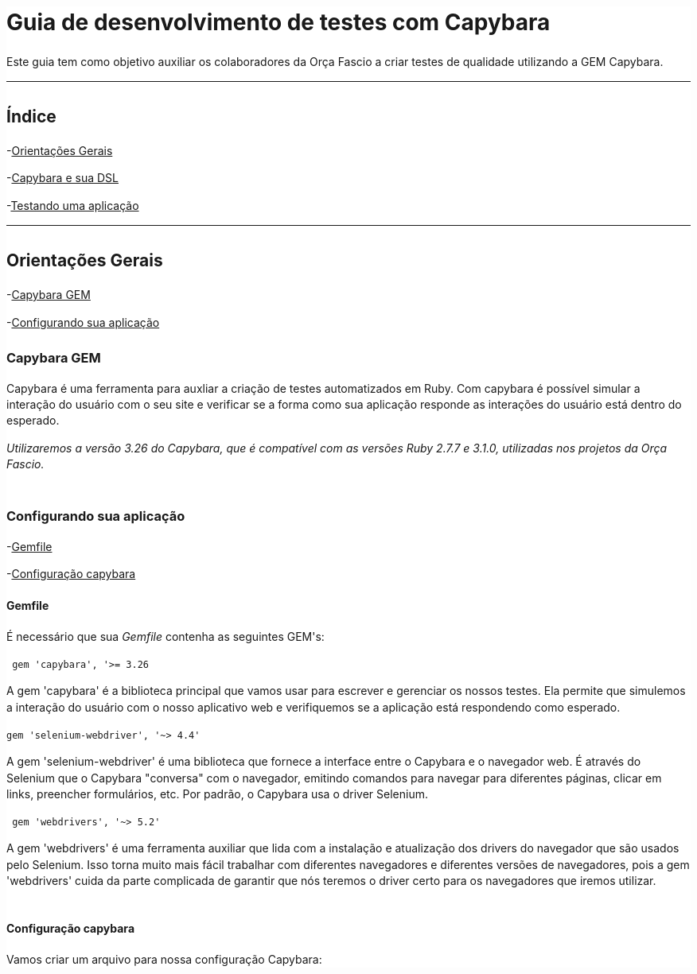 # Guia de desenvolvimento de testes com Capybara 

Este guia tem como objetivo auxiliar os colaboradores da Orça Fascio a criar testes de qualidade utilizando a GEM Capybara.

___
## Índice

-[Orientações Gerais](#orientações-gerais)

-[Capybara e sua DSL](#capybara-e-sua-dsl)

-[Testando uma aplicação](#testando-uma-aplicação)

___
## Orientações Gerais

 -[Capybara GEM](#capybara-gem)

 -[Configurando sua aplicação](#configurando-sua-aplicação)

### Capybara GEM

Capybara é uma ferramenta para auxliar a criação de testes automatizados em Ruby. Com capybara é possível simular a interação do usuário com o seu site e verificar se a forma como sua aplicação responde as interações do usuário está dentro do esperado.

*Utilizaremos a versão 3.26 do Capybara, que é compatível com as versões Ruby 2.7.7 e 3.1.0, utilizadas nos projetos da Orça Fascio.*
<br><br>
 
### Configurando sua aplicação

-[Gemfile](#gemfile)

-[Configuração capybara](#configuração-capybara)

#### Gemfile

É necessário que sua *Gemfile* contenha as seguintes GEM's:

``` gem 'capybara', '>= 3.26```

A gem 'capybara' é a biblioteca principal que vamos usar para escrever e gerenciar os nossos testes. Ela permite que simulemos a interação do usuário com o nosso aplicativo web e verifiquemos se a aplicação está respondendo como esperado.

```gem 'selenium-webdriver', '~> 4.4'```

A gem 'selenium-webdriver' é uma biblioteca que fornece a interface entre o Capybara e o navegador web. É através do Selenium que o Capybara "conversa" com o navegador, emitindo comandos para navegar para diferentes páginas, clicar em links, preencher formulários, etc. Por padrão, o Capybara usa o driver Selenium.

``` gem 'webdrivers', '~> 5.2'``` 

A gem 'webdrivers' é uma ferramenta auxiliar que lida com a instalação e atualização dos drivers do navegador que são usados pelo Selenium. Isso torna muito mais fácil trabalhar com diferentes navegadores e diferentes versões de navegadores, pois a gem 'webdrivers' cuida da parte complicada de garantir que nós teremos o driver certo para os navegadores que iremos utilizar.<br><br>

#### Configuração capybara 

Vamos criar um arquivo para nossa configuração Capybara:

```